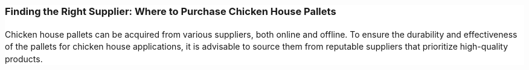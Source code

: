 <h3>Finding the Right Supplier: Where to Purchase Chicken House Pallets</h3>

<p>Chicken house pallets can be acquired from various suppliers, both online and offline. To ensure the durability and effectiveness of the pallets for chicken house applications, it is advisable to source them from reputable suppliers that prioritize high-quality products.</p>





<iframe width="560" height="315" src="https://www.youtube.com/embed/zVhfO-rbunU" title="Chicken House Pallets" frameborder="0" allow="accelerometer; autoplay; clipboard-write; encrypted-media; gyroscope; picture-in-picture; web-share" allowfullscreen></iframe>